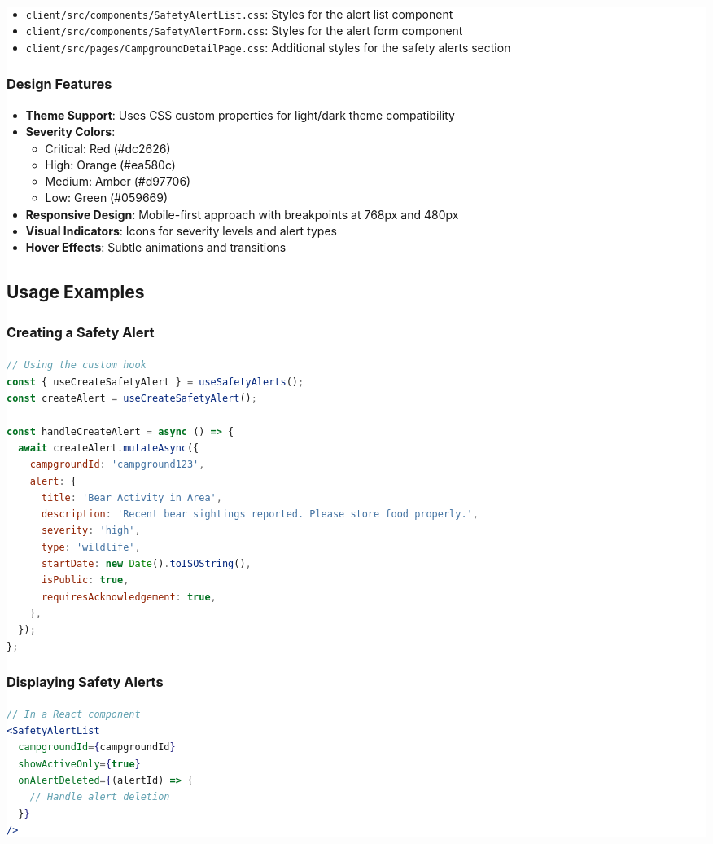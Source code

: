 - `client/src/components/SafetyAlertList.css`: Styles for the alert list component
- `client/src/components/SafetyAlertForm.css`: Styles for the alert form component
- `client/src/pages/CampgroundDetailPage.css`: Additional styles for the safety alerts section

### Design Features

- **Theme Support**: Uses CSS custom properties for light/dark theme compatibility
- **Severity Colors**:
  - Critical: Red (#dc2626)
  - High: Orange (#ea580c)
  - Medium: Amber (#d97706)
  - Low: Green (#059669)
- **Responsive Design**: Mobile-first approach with breakpoints at 768px and 480px
- **Visual Indicators**: Icons for severity levels and alert types
- **Hover Effects**: Subtle animations and transitions

## Usage Examples

### Creating a Safety Alert

```javascript
// Using the custom hook
const { useCreateSafetyAlert } = useSafetyAlerts();
const createAlert = useCreateSafetyAlert();

const handleCreateAlert = async () => {
  await createAlert.mutateAsync({
    campgroundId: 'campground123',
    alert: {
      title: 'Bear Activity in Area',
      description: 'Recent bear sightings reported. Please store food properly.',
      severity: 'high',
      type: 'wildlife',
      startDate: new Date().toISOString(),
      isPublic: true,
      requiresAcknowledgement: true,
    },
  });
};
```

### Displaying Safety Alerts

```jsx
// In a React component
<SafetyAlertList
  campgroundId={campgroundId}
  showActiveOnly={true}
  onAlertDeleted={(alertId) => {
    // Handle alert deletion
  }}
/>
```
